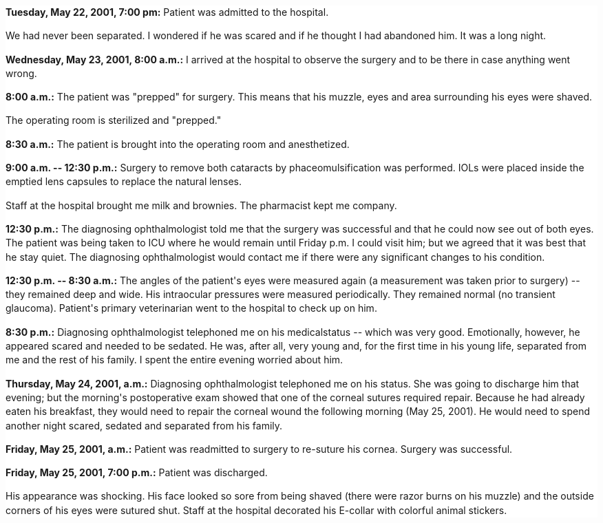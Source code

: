 **Tuesday, May 22, 2001, 7:00 pm:** Patient was admitted to the
hospital.

We had never been separated. I wondered if he was scared and if he
thought I had abandoned him. It was a long night.

**Wednesday, May 23, 2001, 8:00 a.m.:** I arrived at the hospital to
observe the surgery and to be there in case anything went wrong.

**8:00 a.m.:** The patient was "prepped" for surgery. This means that his
muzzle, eyes and area surrounding his eyes were shaved.

The operating room is sterilized and "prepped."

**8:30 a.m.:** The patient is brought into the operating room and
anesthetized.

**9:00 a.m. -- 12:30 p.m.:** Surgery to remove both cataracts by
phaceomulsification was performed. IOLs were placed inside the emptied
lens capsules to replace the natural lenses.

Staff at the hospital brought me milk and brownies. The pharmacist kept
me company.

**12:30 p.m.:** The diagnosing ophthalmologist told me that the surgery
was successful and that he could now see out of both eyes. The patient
was being taken to ICU where he would remain until Friday p.m. I could
visit him; but we agreed that it was best that he stay quiet. The
diagnosing ophthalmologist would contact me if there were any
significant changes to his condition.

**12:30 p.m. -- 8:30 a.m.:** The angles of the patient's eyes were
measured again (a measurement was taken prior to surgery) -- they
remained deep and wide. His intraocular pressures were measured
periodically. They remained normal (no transient glaucoma). Patient's
primary veterinarian went to the hospital to check up on him.

**8:30 p.m.:** Diagnosing ophthalmologist telephoned me on
his medicalstatus -- which was very good. Emotionally, however, he
appeared scared and needed to be sedated. He was, after all, very young
and, for the first time in his young life, separated from me and the
rest of his family. I spent the entire evening worried about him.

**Thursday, May 24, 2001, a.m.:** Diagnosing ophthalmologist telephoned
me on his status. She was going to discharge him that evening; but the
morning's postoperative exam showed that one of the corneal sutures
required repair. Because he had already eaten his breakfast, they would
need to repair the corneal wound the following morning (May 25,
2001). He would need to spend another night scared, sedated and
separated from his family.

**Friday, May 25, 2001, a.m.:** Patient was readmitted to surgery to
re-suture his cornea. Surgery was successful.

**Friday, May 25, 2001, 7:00 p.m.:** Patient was discharged.

His appearance was shocking. His face looked so sore from being shaved
(there were razor burns on his muzzle) and the outside corners of his
eyes were sutured shut. Staff at the hospital decorated his E-collar
with colorful animal stickers.
